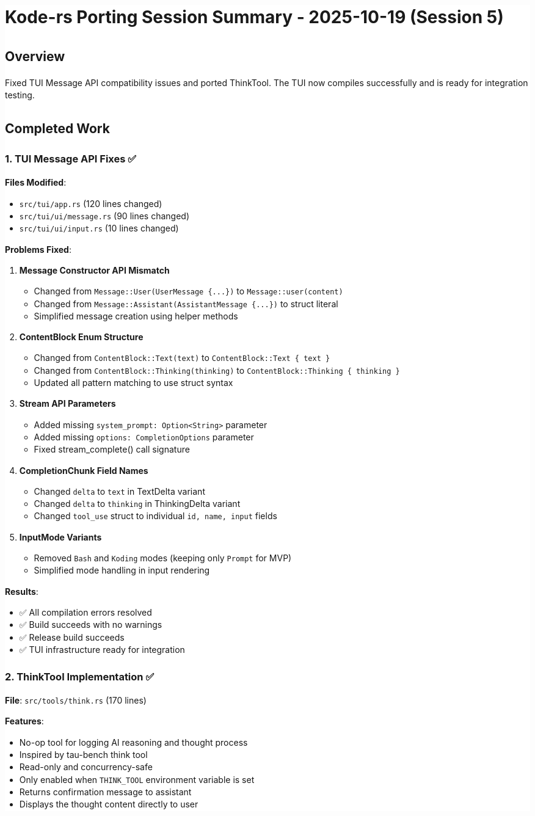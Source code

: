 # Kode-rs Porting Session Summary - 2025-10-19 (Session 5)

## Overview
Fixed TUI Message API compatibility issues and ported ThinkTool. The TUI now compiles successfully and is ready for integration testing.

## Completed Work

### 1. TUI Message API Fixes ✅
**Files Modified**:
- `src/tui/app.rs` (120 lines changed)
- `src/tui/ui/message.rs` (90 lines changed)
- `src/tui/ui/input.rs` (10 lines changed)

**Problems Fixed**:
1. **Message Constructor API Mismatch**
   - Changed from `Message::User(UserMessage {...})` to `Message::user(content)`
   - Changed from `Message::Assistant(AssistantMessage {...})` to struct literal
   - Simplified message creation using helper methods

2. **ContentBlock Enum Structure**
   - Changed from `ContentBlock::Text(text)` to `ContentBlock::Text { text }`
   - Changed from `ContentBlock::Thinking(thinking)` to `ContentBlock::Thinking { thinking }`
   - Updated all pattern matching to use struct syntax

3. **Stream API Parameters**
   - Added missing `system_prompt: Option<String>` parameter
   - Added missing `options: CompletionOptions` parameter
   - Fixed stream_complete() call signature

4. **CompletionChunk Field Names**
   - Changed `delta` to `text` in TextDelta variant
   - Changed `delta` to `thinking` in ThinkingDelta variant
   - Changed `tool_use` struct to individual `id, name, input` fields

5. **InputMode Variants**
   - Removed `Bash` and `Koding` modes (keeping only `Prompt` for MVP)
   - Simplified mode handling in input rendering

**Results**:
- ✅ All compilation errors resolved
- ✅ Build succeeds with no warnings
- ✅ Release build succeeds
- ✅ TUI infrastructure ready for integration

### 2. ThinkTool Implementation ✅
**File**: `src/tools/think.rs` (170 lines)

**Features**:
- No-op tool for logging AI reasoning and thought process
- Inspired by tau-bench think tool
- Read-only and concurrency-safe
- Only enabled when `THINK_TOOL` environment variable is set
- Returns confirmation message to assistant
- Displays the thought content directly to user
